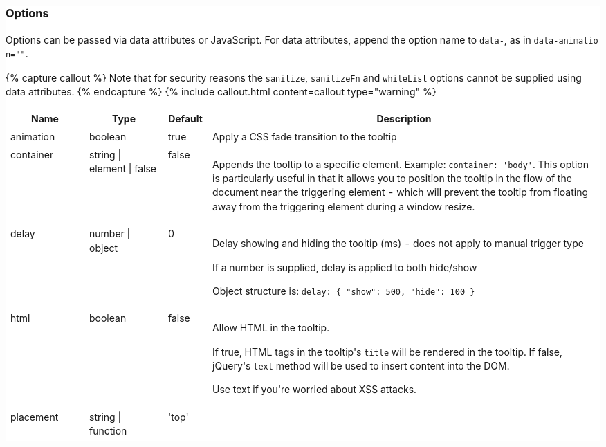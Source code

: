 ### Options

Options can be passed via data attributes or JavaScript. For data attributes, append the option name to `data-`, as in `data-animation=""`.

{% capture callout %}
Note that for security reasons the `sanitize`, `sanitizeFn` and `whiteList` options cannot be supplied using data attributes.
{% endcapture %}
{% include callout.html content=callout type="warning" %}

<table class="table table-bordered table-striped">
  <thead>
    <tr>
      <th style="width: 100px;">Name</th>
      <th style="width: 100px;">Type</th>
      <th style="width: 50px;">Default</th>
      <th>Description</th>
    </tr>
  </thead>
  <tbody>
    <tr>
      <td>animation</td>
      <td>boolean</td>
      <td>true</td>
      <td>Apply a CSS fade transition to the tooltip</td>
    </tr>
    <tr>
      <td>container</td>
      <td>string | element | false</td>
      <td>false</td>
      <td>
        <p>Appends the tooltip to a specific element. Example: <code>container: 'body'</code>. This option is particularly useful in that it allows you to position the tooltip in the flow of the document near the triggering element - which will prevent the tooltip from floating away from the triggering element during a window resize.</p>
      </td>
    </tr>
    <tr>
      <td>delay</td>
      <td>number | object</td>
      <td>0</td>
      <td>
        <p>Delay showing and hiding the tooltip (ms) - does not apply to manual trigger type</p>
        <p>If a number is supplied, delay is applied to both hide/show</p>
        <p>Object structure is: <code>delay: { "show": 500, "hide": 100 }</code></p>
      </td>
    </tr>
    <tr>
      <td>html</td>
      <td>boolean</td>
      <td>false</td>
      <td>
        <p>Allow HTML in the tooltip.</p>
        <p>If true, HTML tags in the tooltip's <code>title</code> will be rendered in the tooltip. If false, jQuery's <code>text</code> method will be used to insert content into the DOM.</p>
        <p>Use text if you're worried about XSS attacks.</p>
      </td>
    </tr>
    <tr>
      <td>placement</td>
      <td>string | function</td>
      <td>'top'</td>
      <td>